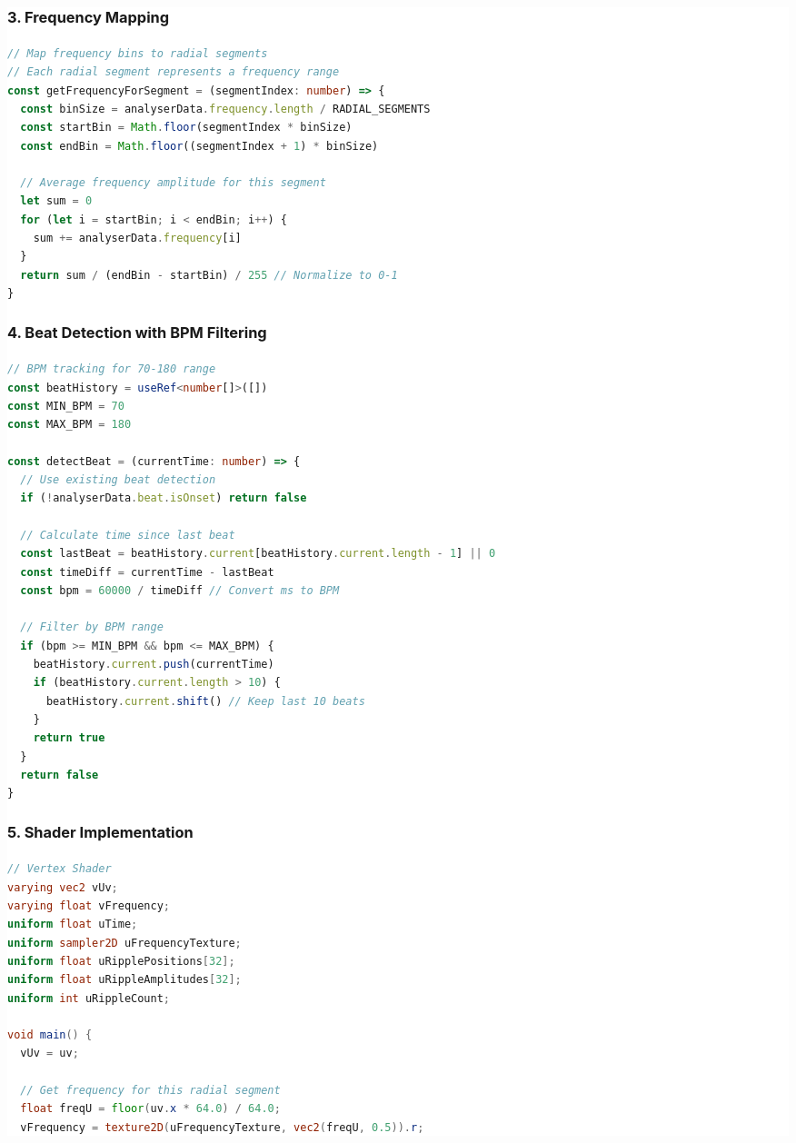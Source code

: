 ### 3. Frequency Mapping
```typescript
// Map frequency bins to radial segments
// Each radial segment represents a frequency range
const getFrequencyForSegment = (segmentIndex: number) => {
  const binSize = analyserData.frequency.length / RADIAL_SEGMENTS
  const startBin = Math.floor(segmentIndex * binSize)
  const endBin = Math.floor((segmentIndex + 1) * binSize)
  
  // Average frequency amplitude for this segment
  let sum = 0
  for (let i = startBin; i < endBin; i++) {
    sum += analyserData.frequency[i]
  }
  return sum / (endBin - startBin) / 255 // Normalize to 0-1
}
```

### 4. Beat Detection with BPM Filtering
```typescript
// BPM tracking for 70-180 range
const beatHistory = useRef<number[]>([])
const MIN_BPM = 70
const MAX_BPM = 180

const detectBeat = (currentTime: number) => {
  // Use existing beat detection
  if (!analyserData.beat.isOnset) return false
  
  // Calculate time since last beat
  const lastBeat = beatHistory.current[beatHistory.current.length - 1] || 0
  const timeDiff = currentTime - lastBeat
  const bpm = 60000 / timeDiff // Convert ms to BPM
  
  // Filter by BPM range
  if (bpm >= MIN_BPM && bpm <= MAX_BPM) {
    beatHistory.current.push(currentTime)
    if (beatHistory.current.length > 10) {
      beatHistory.current.shift() // Keep last 10 beats
    }
    return true
  }
  return false
}
```

### 5. Shader Implementation
```glsl
// Vertex Shader
varying vec2 vUv;
varying float vFrequency;
uniform float uTime;
uniform sampler2D uFrequencyTexture;
uniform float uRipplePositions[32];
uniform float uRippleAmplitudes[32];
uniform int uRippleCount;

void main() {
  vUv = uv;
  
  // Get frequency for this radial segment
  float freqU = floor(uv.x * 64.0) / 64.0;
  vFrequency = texture2D(uFrequencyTexture, vec2(freqU, 0.5)).r;
```
